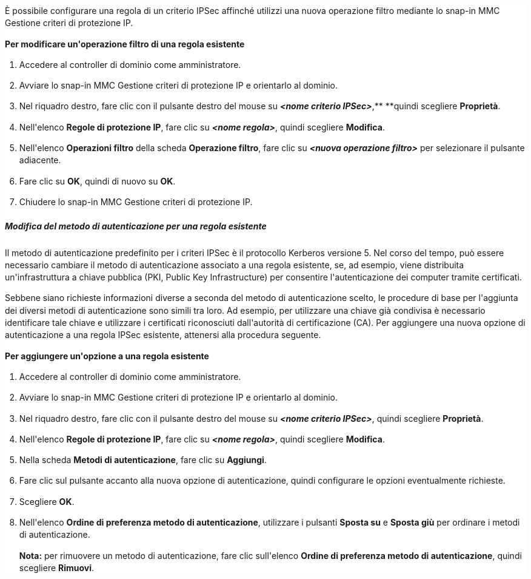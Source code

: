 È possibile configurare una regola di un criterio IPSec affinché utilizzi una nuova operazione filtro mediante lo snap-in MMC Gestione criteri di protezione IP.

**Per modificare un'operazione filtro di una regola esistente**

1.  Accedere al controller di dominio come amministratore.

2.  Avviare lo snap-in MMC Gestione criteri di protezione IP e orientarlo al dominio.

3.  Nel riquadro destro, fare clic con il pulsante destro del mouse su ***&lt;nome criterio IPSec&gt;***,** **quindi scegliere **Proprietà**.

4.  Nell'elenco **Regole di protezione IP**, fare clic su ***&lt;nome regola&gt;***, quindi scegliere **Modifica**.

5.  Nell'elenco **Operazioni filtro** della scheda **Operazione filtro**, fare clic su ***&lt;nuova operazione filtro&gt;*** per selezionare il pulsante adiacente.

6.  Fare clic su **OK**, quindi di nuovo su **OK**.

7.  Chiudere lo snap-in MMC Gestione criteri di protezione IP.

##### Modifica del metodo di autenticazione per una regola esistente

Il metodo di autenticazione predefinito per i criteri IPSec è il protocollo Kerberos versione 5. Nel corso del tempo, può essere necessario cambiare il metodo di autenticazione associato a una regola esistente, se, ad esempio, viene distribuita un'infrastruttura a chiave pubblica (PKI, Public Key Infrastructure) per consentire l'autenticazione dei computer tramite certificati.

Sebbene siano richieste informazioni diverse a seconda del metodo di autenticazione scelto, le procedure di base per l'aggiunta dei diversi metodi di autenticazione sono simili tra loro. Ad esempio, per utilizzare una chiave già condivisa è necessario identificare tale chiave e utilizzare i certificati riconosciuti dall'autorità di certificazione (CA). Per aggiungere una nuova opzione di autenticazione a una regola IPSec esistente, attenersi alla procedura seguente.

**Per aggiungere un'opzione a una regola esistente**

1.  Accedere al controller di dominio come amministratore.

2.  Avviare lo snap-in MMC Gestione criteri di protezione IP e orientarlo al dominio.

3.  Nel riquadro destro, fare clic con il pulsante destro del mouse su ***&lt;nome criterio IPSec&gt;***, quindi scegliere **Proprietà**.

4.  Nell'elenco **Regole di protezione IP**, fare clic su ***&lt;nome regola&gt;***, quindi scegliere **Modifica**.

5.  Nella scheda **Metodi di autenticazione**, fare clic su **Aggiungi**.

6.  Fare clic sul pulsante accanto alla nuova opzione di autenticazione, quindi configurare le opzioni eventualmente richieste.

7.  Scegliere **OK**.

8.  Nell'elenco **Ordine di preferenza metodo di autenticazione**, utilizzare i pulsanti **Sposta su** e **Sposta giù** per ordinare i metodi di autenticazione.

    **Nota:** per rimuovere un metodo di autenticazione, fare clic sull'elenco **Ordine di preferenza metodo di autenticazione**, quindi scegliere **Rimuovi**.
